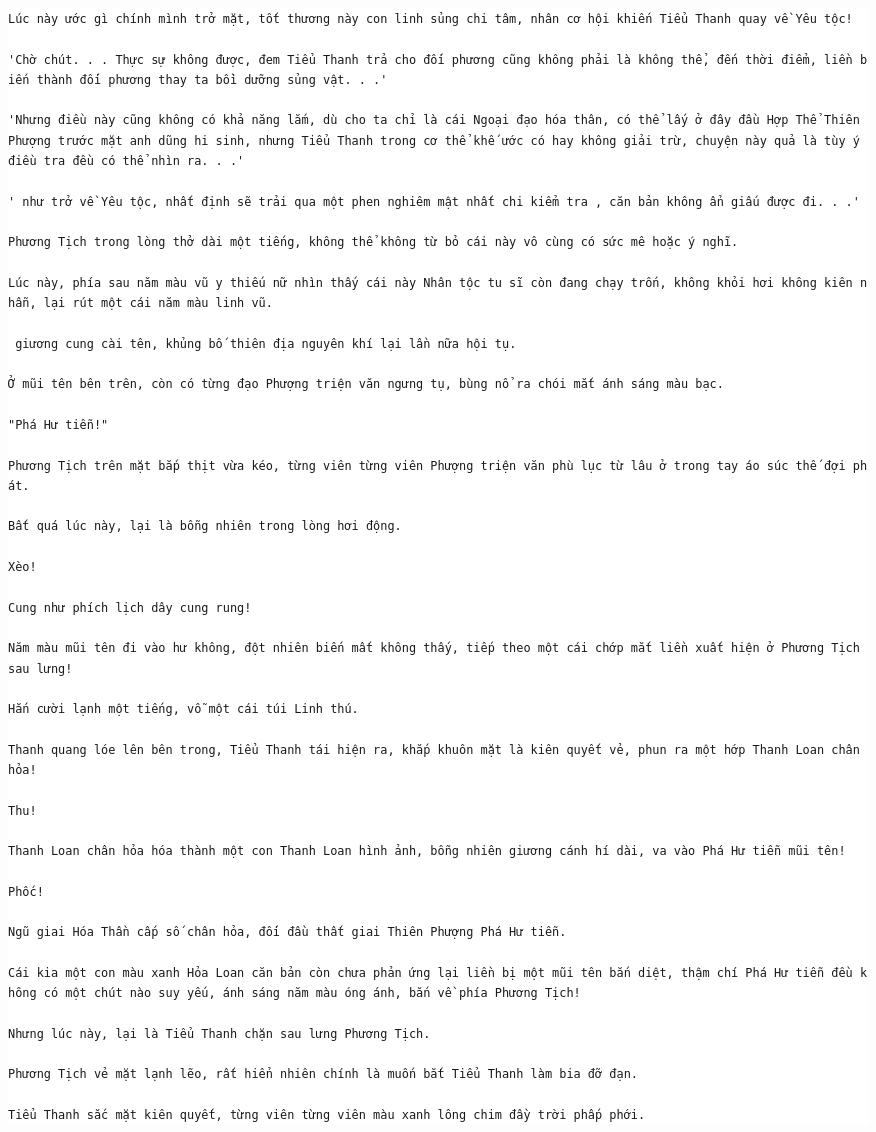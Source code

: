 	Lúc này ước gì chính mình trở mặt, tốt thương này con linh sủng chi tâm, nhân cơ hội khiến Tiểu Thanh quay về Yêu tộc!

	'Chờ chút. . . Thực sự không được, đem Tiểu Thanh trả cho đối phương cũng không phải là không thể, đến thời điểm, liền biến thành đối phương thay ta bồi dưỡng sủng vật. . .'

	'Nhưng điều này cũng không có khả năng lắm, dù cho ta chỉ là cái Ngoại đạo hóa thân, có thể lấy ở đây đầu Hợp Thể Thiên Phượng trước mặt anh dũng hi sinh, nhưng Tiểu Thanh trong cơ thể khế ước có hay không giải trừ, chuyện này quả là tùy ý điều tra đều có thể nhìn ra. . .'

	' như trở về Yêu tộc, nhất định sẽ trải qua một phen nghiêm mật nhất chi kiểm tra , căn bản không ẩn giấu được đi. . .'

	Phương Tịch trong lòng thở dài một tiếng, không thể không từ bỏ cái này vô cùng có sức mê hoặc ý nghĩ.

	Lúc này, phía sau năm màu vũ y thiếu nữ nhìn thấy cái này Nhân tộc tu sĩ còn đang chạy trốn, không khỏi hơi không kiên nhẫn, lại rút một cái năm màu linh vũ.

	 giương cung cài tên, khủng bố thiên địa nguyên khí lại lần nữa hội tụ.

	Ở mũi tên bên trên, còn có từng đạo Phượng triện văn ngưng tụ, bùng nổ ra chói mắt ánh sáng màu bạc.

	"Phá Hư tiễn!"

	Phương Tịch trên mặt bắp thịt vừa kéo, từng viên từng viên Phượng triện văn phù lục từ lâu ở trong tay áo súc thế đợi phát.

	Bất quá lúc này, lại là bỗng nhiên trong lòng hơi động.

	Xèo!

	Cung như phích lịch dây cung rung!

	Năm màu mũi tên đi vào hư không, đột nhiên biến mất không thấy, tiếp theo một cái chớp mắt liền xuất hiện ở Phương Tịch sau lưng!

	Hắn cười lạnh một tiếng, vỗ một cái túi Linh thú.

	Thanh quang lóe lên bên trong, Tiểu Thanh tái hiện ra, khắp khuôn mặt là kiên quyết vẻ, phun ra một hớp Thanh Loan chân hỏa!

	Thu!

	Thanh Loan chân hỏa hóa thành một con Thanh Loan hình ảnh, bỗng nhiên giương cánh hí dài, va vào Phá Hư tiễn mũi tên!

	Phốc!

	Ngũ giai Hóa Thần cấp số chân hỏa, đối đầu thất giai Thiên Phượng Phá Hư tiễn.

	Cái kia một con màu xanh Hỏa Loan căn bản còn chưa phản ứng lại liền bị một mũi tên bắn diệt, thậm chí Phá Hư tiễn đều không có một chút nào suy yếu, ánh sáng năm màu óng ánh, bắn về phía Phương Tịch!

	Nhưng lúc này, lại là Tiểu Thanh chặn sau lưng Phương Tịch.

	Phương Tịch vẻ mặt lạnh lẽo, rất hiển nhiên chính là muốn bắt Tiểu Thanh làm bia đỡ đạn.

	Tiểu Thanh sắc mặt kiên quyết, từng viên từng viên màu xanh lông chim đầy trời phấp phới.
